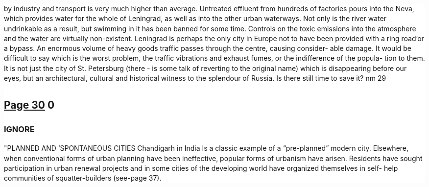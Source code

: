 by industry and transport is very much higher 
than average. Untreated effluent from hundreds 
of factories pours into the Neva, which provides 
water for the whole of Leningrad, as well as into 
the other urban waterways. Not only is the river 
water undrinkable as a result, but swimming in 
it has been banned for some time. Controls on 
the toxic emissions into the atmosphere and the 
water are virtually non-existent. 
Leningrad is perhaps the only city in Europe 
not to have been provided with a ring road’or 
a bypass. An enormous volume of heavy goods 
traffic passes through the centre, causing consider- 
able damage. It would be difficult to say which 
is the worst problem, the traffic vibrations and 
exhaust fumes, or the indifference of the popula- 
tion to them. 
It is not just the city of St. Petersburg (there - 
is some talk of reverting to the original name) 
which is disappearing before our eyes, but an 
architectural, cultural and historical witness to the 
splendour of Russia. Is there still time to save it? 
nm 29

## [Page 30](088998engo.pdf#page=30) 0

### IGNORE

    
"PLANNED AND ‘SPONTANEOUS CITIES 
Chandigarh in India 
Is a classic example 
of a “pre-planned” 
modern city. 
Elsewhere, when 
conventional forms 
of urban planning 
have been 
ineffective, popular 
forms of urbanism 
have arisen. 
Residents have 
sought participation 
in urban renewal 
projects and in 
some cities of the 
developing world 
have organized 
themselves in self- 
help communities 
of squatter-builders 
(see-page 37). 
  